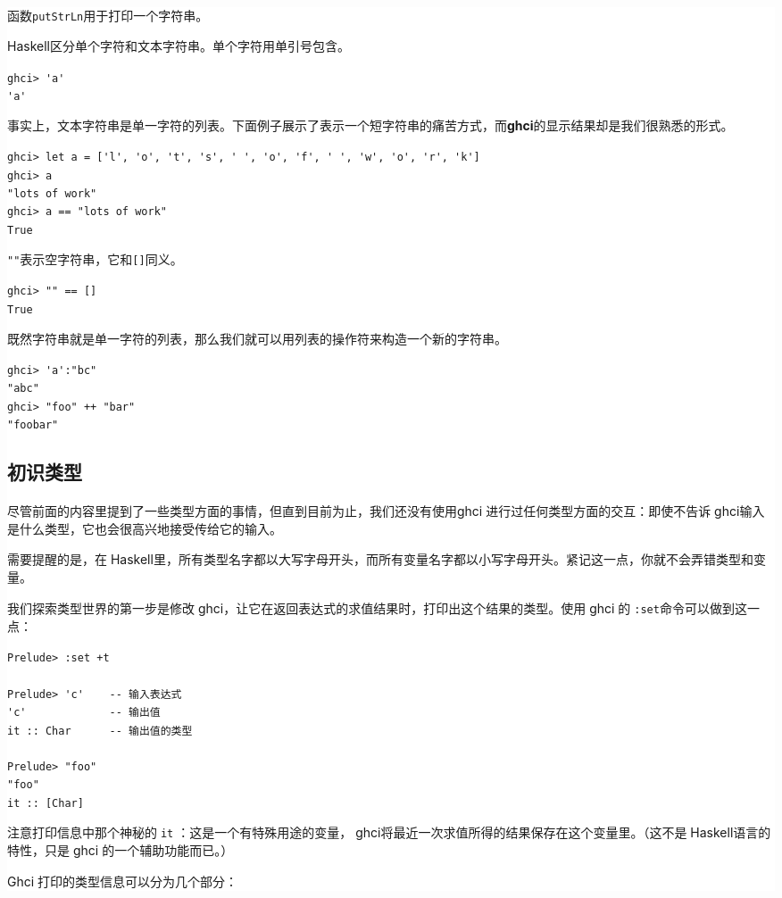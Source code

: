 函数`putStrLn`用于打印一个字符串。

Haskell区分单个字符和文本字符串。单个字符用单引号包含。

~~~~~{.ghci}
ghci> 'a'
'a'
~~~~~

事实上，文本字符串是单一字符的列表。下面例子展示了表示一个短字符串的痛苦方式，而**ghci**的显示结果却是我们很熟悉的形式。

~~~~~{.ghci}
ghci> let a = ['l', 'o', 't', 's', ' ', 'o', 'f', ' ', 'w', 'o', 'r', 'k']
ghci> a
"lots of work"
ghci> a == "lots of work"
True
~~~~~

`""`表示空字符串，它和`[]`同义。

~~~~~{.ghci}
ghci> "" == []
True
~~~~~

既然字符串就是单一字符的列表，那么我们就可以用列表的操作符来构造一个新的字符串。

~~~~~{.ghci}
ghci> 'a':"bc"
"abc"
ghci> "foo" ++ "bar"
"foobar"
~~~~~


初识类型
--------

尽管前面的内容里提到了一些类型方面的事情，但直到目前为止，我们还没有使用ghci 进行过任何类型方面的交互：即使不告诉 ghci输入是什么类型，它也会很高兴地接受传给它的输入。

需要提醒的是，在 Haskell里，所有类型名字都以大写字母开头，而所有变量名字都以小写字母开头。紧记这一点，你就不会弄错类型和变量。

我们探索类型世界的第一步是修改 ghci，让它在返回表达式的求值结果时，打印出这个结果的类型。使用 ghci 的 `:set`命令可以做到这一点：

~~~~~{.ghci}
Prelude> :set +t

Prelude> 'c'    -- 输入表达式
'c'             -- 输出值
it :: Char      -- 输出值的类型

Prelude> "foo"
"foo"
it :: [Char]
~~~~~

注意打印信息中那个神秘的 `it` ：这是一个有特殊用途的变量， ghci将最近一次求值所得的结果保存在这个变量里。（这不是 Haskell语言的特性，只是 ghci 的一个辅助功能而已。）

Ghci 打印的类型信息可以分为几个部分：
